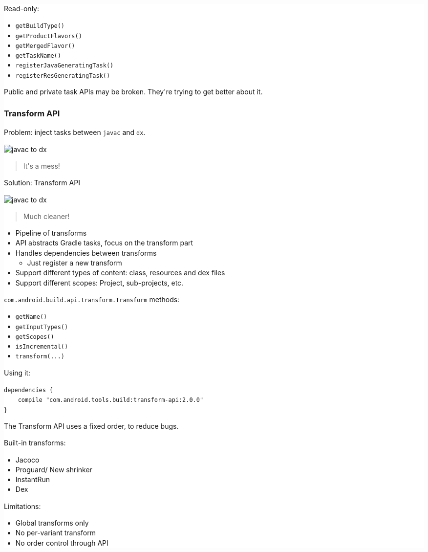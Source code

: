 Read-only:

* `getBuildType()`
* `getProductFlavors()`
* `getMergedFlavor()`
* `getTaskName()`
* `registerJavaGeneratingTask()`
* `registerResGeneratingTask()`

Public and private task APIs may be broken. They're trying to get better about it.

### Transform API

Problem: inject tasks between `javac` and `dx`.

<img alt="javac to dx" width="75%" src="https://storage.googleapis.com/ejf-io/android_dev_summit/javac_dx.png">

> It's a mess!

Solution: Transform API

<img alt="javac to dx" width="75%" src="https://storage.googleapis.com/ejf-io/android_dev_summit/transform_api.png">

> Much cleaner!

* Pipeline of transforms
* API abstracts Gradle tasks, focus on the transform part
* Handles dependencies between transforms
  * Just register a new transform
* Support different types of content: class, resources and dex files
* Support different scopes: Project, sub-projects, etc.

`com.android.build.api.transform.Transform` methods:

* `getName()`
* `getInputTypes()`
* `getScopes()`
* `isIncremental()`
* `transform(...)`

Using it:

    dependencies {
        compile "com.android.tools.build:transform-api:2.0.0"
    }

The Transform API uses a fixed order, to reduce bugs.

Built-in transforms:

* Jacoco
* Proguard/ New shrinker
* InstantRun
* Dex

Limitations:

* Global transforms only
* No per-variant transform
* No order control through API
